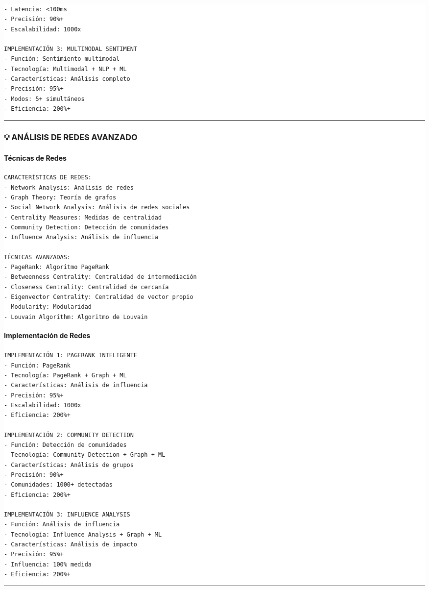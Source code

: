 ```
- Latencia: <100ms
- Precisión: 90%+
- Escalabilidad: 1000x

IMPLEMENTACIÓN 3: MULTIMODAL SENTIMENT
- Función: Sentimiento multimodal
- Tecnología: Multimodal + NLP + ML
- Características: Análisis completo
- Precisión: 95%+
- Modos: 5+ simultáneos
- Eficiencia: 200%+
```

---

### 💡 ANÁLISIS DE REDES AVANZADO

#### **Técnicas de Redes**
```
CARACTERÍSTICAS DE REDES:
- Network Analysis: Análisis de redes
- Graph Theory: Teoría de grafos
- Social Network Analysis: Análisis de redes sociales
- Centrality Measures: Medidas de centralidad
- Community Detection: Detección de comunidades
- Influence Analysis: Análisis de influencia

TÉCNICAS AVANZADAS:
- PageRank: Algoritmo PageRank
- Betweenness Centrality: Centralidad de intermediación
- Closeness Centrality: Centralidad de cercanía
- Eigenvector Centrality: Centralidad de vector propio
- Modularity: Modularidad
- Louvain Algorithm: Algoritmo de Louvain
```

#### **Implementación de Redes**
```
IMPLEMENTACIÓN 1: PAGERANK INTELIGENTE
- Función: PageRank
- Tecnología: PageRank + Graph + ML
- Características: Análisis de influencia
- Precisión: 95%+
- Escalabilidad: 1000x
- Eficiencia: 200%+

IMPLEMENTACIÓN 2: COMMUNITY DETECTION
- Función: Detección de comunidades
- Tecnología: Community Detection + Graph + ML
- Características: Análisis de grupos
- Precisión: 90%+
- Comunidades: 1000+ detectadas
- Eficiencia: 200%+

IMPLEMENTACIÓN 3: INFLUENCE ANALYSIS
- Función: Análisis de influencia
- Tecnología: Influence Analysis + Graph + ML
- Características: Análisis de impacto
- Precisión: 95%+
- Influencia: 100% medida
- Eficiencia: 200%+
```

---
